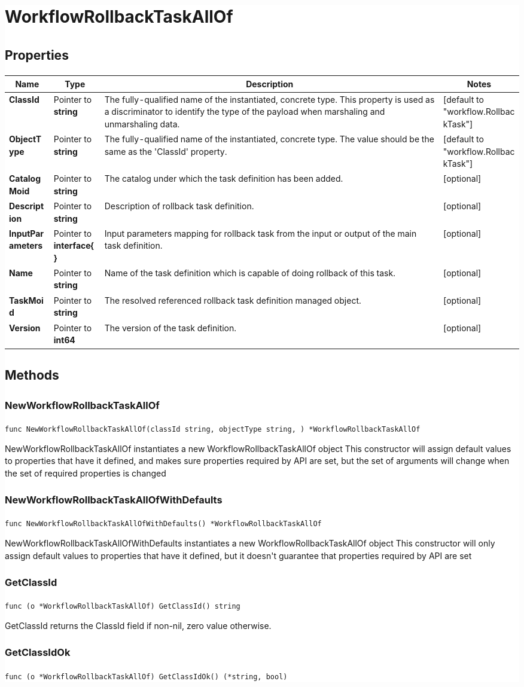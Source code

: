 # WorkflowRollbackTaskAllOf

## Properties

Name | Type | Description | Notes
------------ | ------------- | ------------- | -------------
**ClassId** | Pointer to **string** | The fully-qualified name of the instantiated, concrete type. This property is used as a discriminator to identify the type of the payload when marshaling and unmarshaling data. | [default to "workflow.RollbackTask"]
**ObjectType** | Pointer to **string** | The fully-qualified name of the instantiated, concrete type. The value should be the same as the &#39;ClassId&#39; property. | [default to "workflow.RollbackTask"]
**CatalogMoid** | Pointer to **string** | The catalog under which the task definition has been added. | [optional] 
**Description** | Pointer to **string** | Description of rollback task definition. | [optional] 
**InputParameters** | Pointer to **interface{}** | Input parameters mapping for rollback task from the input or output of the main task definition. | [optional] 
**Name** | Pointer to **string** | Name of the task definition which is capable of doing rollback of this task. | [optional] 
**TaskMoid** | Pointer to **string** | The resolved referenced rollback task definition managed object. | [optional] 
**Version** | Pointer to **int64** | The version of the task definition. | [optional] 

## Methods

### NewWorkflowRollbackTaskAllOf

`func NewWorkflowRollbackTaskAllOf(classId string, objectType string, ) *WorkflowRollbackTaskAllOf`

NewWorkflowRollbackTaskAllOf instantiates a new WorkflowRollbackTaskAllOf object
This constructor will assign default values to properties that have it defined,
and makes sure properties required by API are set, but the set of arguments
will change when the set of required properties is changed

### NewWorkflowRollbackTaskAllOfWithDefaults

`func NewWorkflowRollbackTaskAllOfWithDefaults() *WorkflowRollbackTaskAllOf`

NewWorkflowRollbackTaskAllOfWithDefaults instantiates a new WorkflowRollbackTaskAllOf object
This constructor will only assign default values to properties that have it defined,
but it doesn't guarantee that properties required by API are set

### GetClassId

`func (o *WorkflowRollbackTaskAllOf) GetClassId() string`

GetClassId returns the ClassId field if non-nil, zero value otherwise.

### GetClassIdOk

`func (o *WorkflowRollbackTaskAllOf) GetClassIdOk() (*string, bool)`
